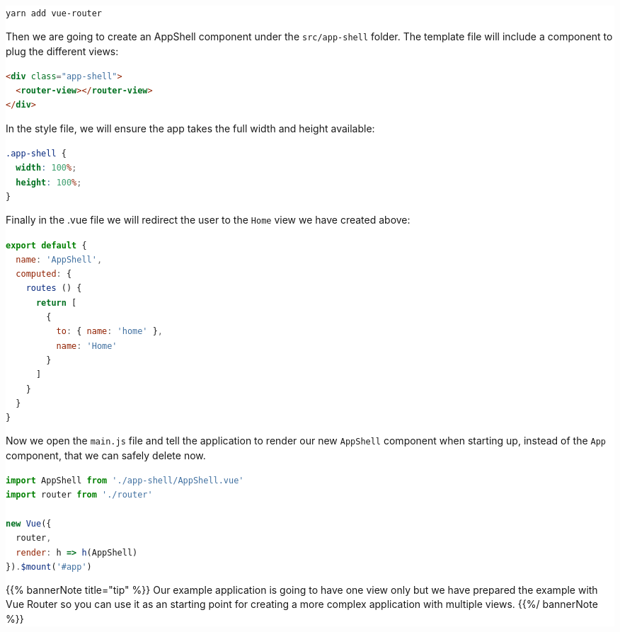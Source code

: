 ```shell
yarn add vue-router
```

Then we are going to create an AppShell component under the `src/app-shell` folder. The template file will include a <router-view> component to plug the different views:

```html
<div class="app-shell">
  <router-view></router-view>
</div>
```

In the style file, we will ensure the app takes the full width and height available:

```css
.app-shell {
  width: 100%;
  height: 100%;
}
```

Finally in the .vue file we will redirect the user to the `Home` view we have created above:

```javascript
export default {
  name: 'AppShell',
  computed: {
    routes () {
      return [
        {
          to: { name: 'home' },
          name: 'Home'
        }
      ]
    }
  }
}
```

Now we open the `main.js` file and tell the application to render our new `AppShell` component when starting up, instead of the `App` component, that we can safely delete now.

```javascript
import AppShell from './app-shell/AppShell.vue'
import router from './router'

new Vue({
  router,
  render: h => h(AppShell)
}).$mount('#app')
```

{{% bannerNote title="tip" %}}
Our example application is going to have one view only but we have prepared the example with Vue Router so you can use it as an starting point for creating a more complex application with multiple views.
{{%/ bannerNote %}}
